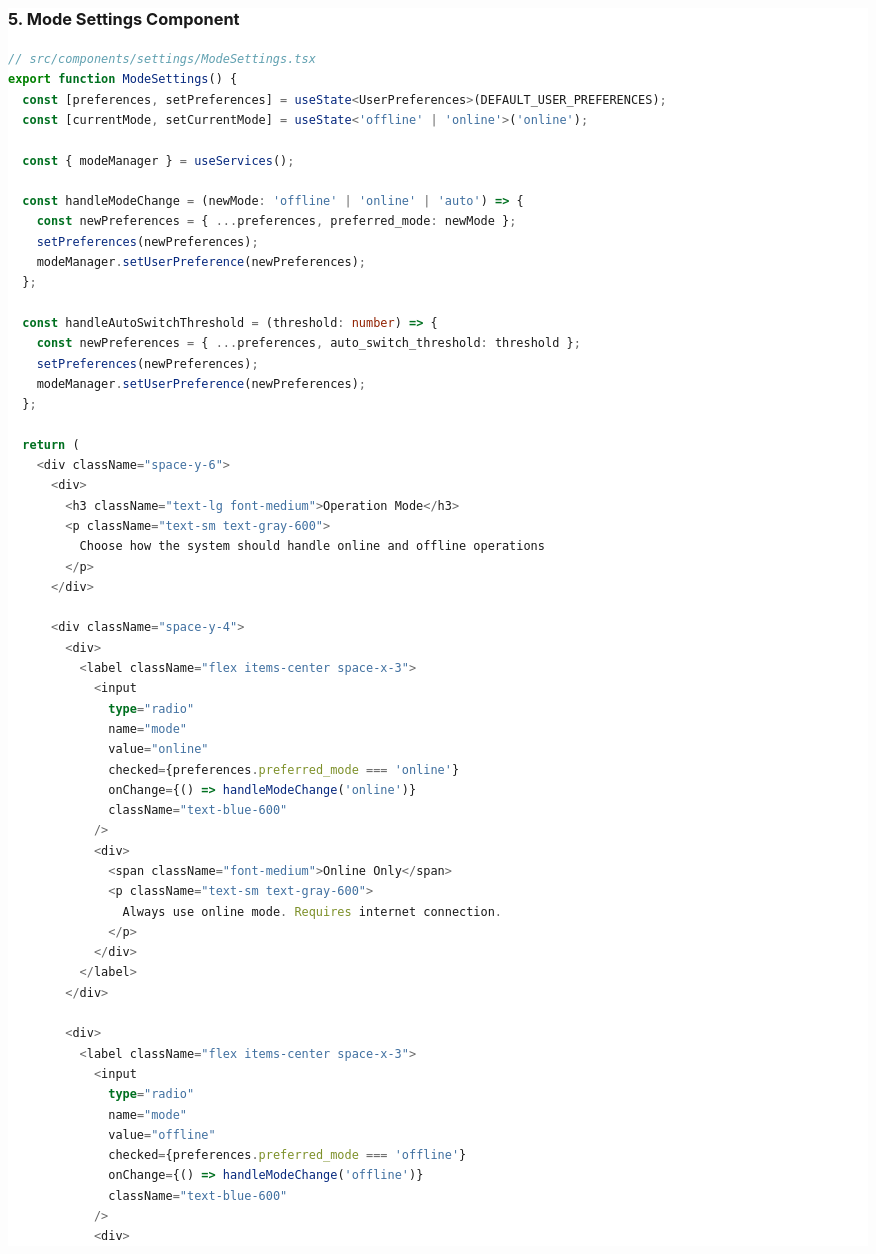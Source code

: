 ```typescript
```

### 5. Mode Settings Component
```typescript
// src/components/settings/ModeSettings.tsx
export function ModeSettings() {
  const [preferences, setPreferences] = useState<UserPreferences>(DEFAULT_USER_PREFERENCES);
  const [currentMode, setCurrentMode] = useState<'offline' | 'online'>('online');
  
  const { modeManager } = useServices();
  
  const handleModeChange = (newMode: 'offline' | 'online' | 'auto') => {
    const newPreferences = { ...preferences, preferred_mode: newMode };
    setPreferences(newPreferences);
    modeManager.setUserPreference(newPreferences);
  };
  
  const handleAutoSwitchThreshold = (threshold: number) => {
    const newPreferences = { ...preferences, auto_switch_threshold: threshold };
    setPreferences(newPreferences);
    modeManager.setUserPreference(newPreferences);
  };
  
  return (
    <div className="space-y-6">
      <div>
        <h3 className="text-lg font-medium">Operation Mode</h3>
        <p className="text-sm text-gray-600">
          Choose how the system should handle online and offline operations
        </p>
      </div>
      
      <div className="space-y-4">
        <div>
          <label className="flex items-center space-x-3">
            <input
              type="radio"
              name="mode"
              value="online"
              checked={preferences.preferred_mode === 'online'}
              onChange={() => handleModeChange('online')}
              className="text-blue-600"
            />
            <div>
              <span className="font-medium">Online Only</span>
              <p className="text-sm text-gray-600">
                Always use online mode. Requires internet connection.
              </p>
            </div>
          </label>
        </div>
        
        <div>
          <label className="flex items-center space-x-3">
            <input
              type="radio"
              name="mode"
              value="offline"
              checked={preferences.preferred_mode === 'offline'}
              onChange={() => handleModeChange('offline')}
              className="text-blue-600"
            />
            <div>
```